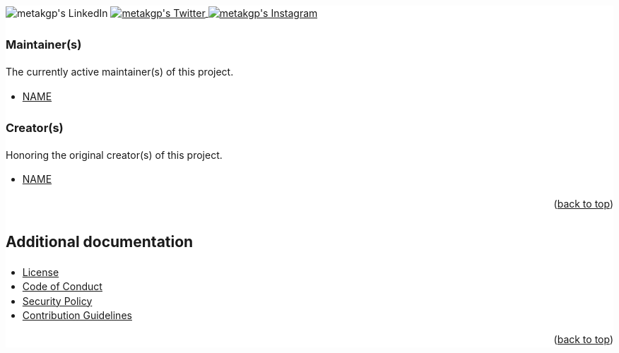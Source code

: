   <img align="center" alt="metakgp's LinkedIn" width="22px" src="https://raw.githubusercontent.com/edent/SuperTinyIcons/master/images/svg/linkedin.svg" />
</a>
<a href="https://twitter.com/metakgp">
  <img align="center" alt="metakgp's Twitter " width="22px" src="https://raw.githubusercontent.com/edent/SuperTinyIcons/master/images/svg/twitter.svg" />
</a>
<a href="https://www.instagram.com/metakgp_/">
  <img align="center" alt="metakgp's Instagram" width="22px" src="https://raw.githubusercontent.com/edent/SuperTinyIcons/master/images/svg/instagram.svg" />
</a>
</p>

### Maintainer(s)

The currently active maintainer(s) of this project.


- [NAME](https://github.com/GITHUB_USERNAME)

### Creator(s)

Honoring the original creator(s) of this project.


- [NAME](https://github.com/GITHUB_USERNAME)

<p align="right">(<a href="#top">back to top</a>)</p>

## Additional documentation

  - [License](/LICENSE)
  - [Code of Conduct](/.github/CODE_OF_CONDUCT.md)
  - [Security Policy](/.github/SECURITY.md)
  - [Contribution Guidelines](/.github/CONTRIBUTING.md)

<p align="right">(<a href="#top">back to top</a>)</p>



[contributors-shield]: https://img.shields.io/github/contributors/metakgp/PROJECT_NAME.svg?style=for-the-badge
[contributors-url]: https://github.com/metakgp/PROJECT_NAME/graphs/contributors
[forks-shield]: https://img.shields.io/github/forks/metakgp/PROJECT_NAME.svg?style=for-the-badge
[forks-url]: https://github.com/metakgp/PROJECT_NAME/network/members
[stars-shield]: https://img.shields.io/github/stars/metakgp/PROJECT_NAME.svg?style=for-the-badge
[stars-url]: https://github.com/metakgp/PROJECT_NAME/stargazers
[issues-shield]: https://img.shields.io/github/issues/metakgp/PROJECT_NAME.svg?style=for-the-badge
[issues-url]: https://github.com/metakgp/PROJECT_NAME/issues
[license-shield]: https://img.shields.io/github/license/metakgp/PROJECT_NAME.svg?style=for-the-badge
[license-url]: https://github.com/metakgp/PROJECT_NAME/blob/master/LICENSE
[wiki-shield]: https://custom-icon-badges.demolab.com/badge/metakgp_wiki-grey?logo=metakgp_logo&style=for-the-badge
[wiki-url]: https://wiki.metakgp.org
[slack-url]: https://slack.metakgp.org
